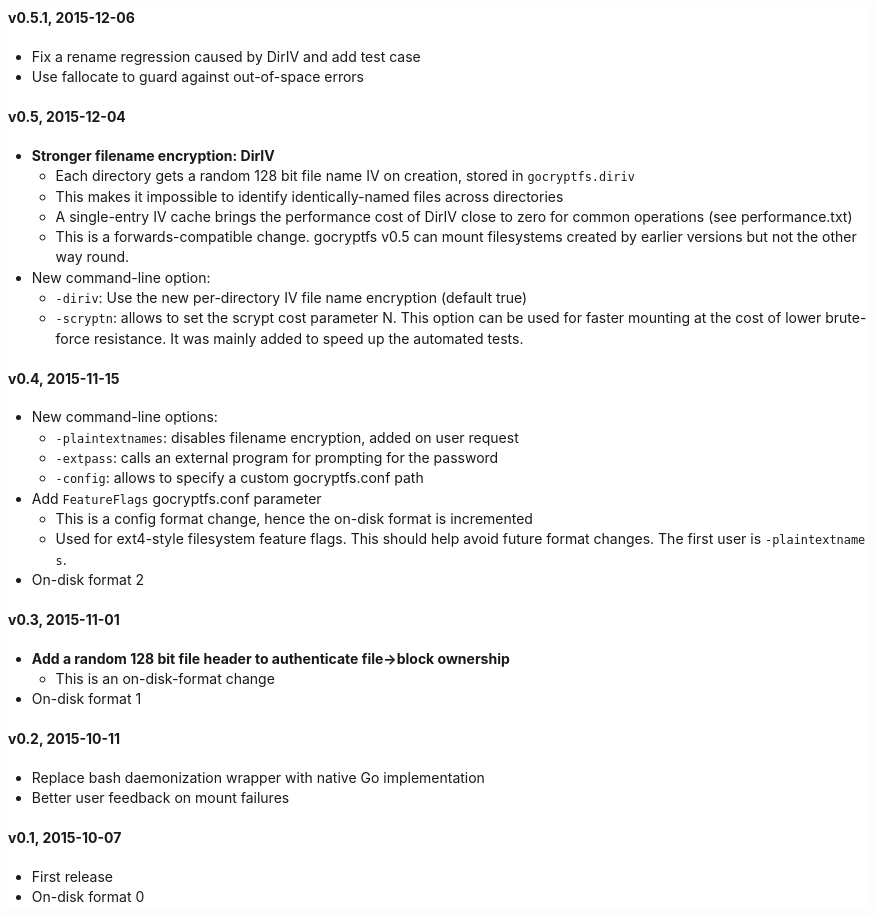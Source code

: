 #### v0.5.1, 2015-12-06
* Fix a rename regression caused by DirIV and add test case
* Use fallocate to guard against out-of-space errors

#### v0.5, 2015-12-04
* **Stronger filename encryption: DirIV**
  * Each directory gets a random 128 bit file name IV on creation,
    stored in `gocryptfs.diriv`
  * This makes it impossible to identify identically-named files across
    directories
  * A single-entry IV cache brings the performance cost of DirIV close to
    zero for common operations (see performance.txt)
  * This is a forwards-compatible change. gocryptfs v0.5 can mount filesystems
    created by earlier versions but not the other way round.
* New command-line option:
  * `-diriv`: Use the new per-directory IV file name encryption (default true)
  * `-scryptn`: allows to set the scrypt cost parameter N. This option
    can be used for faster mounting at the cost of lower brute-force
    resistance. It was mainly added to speed up the automated tests.

#### v0.4, 2015-11-15
* New command-line options:
  * `-plaintextnames`: disables filename encryption, added on user request
  * `-extpass`: calls an external program for prompting for the password
  * `-config`: allows to specify a custom gocryptfs.conf path
* Add `FeatureFlags` gocryptfs.conf parameter
  * This is a config format change, hence the on-disk format is incremented
  * Used for ext4-style filesystem feature flags. This should help avoid future
    format changes. The first user is `-plaintextnames`.
* On-disk format 2

#### v0.3, 2015-11-01
* **Add a random 128 bit file header to authenticate file->block ownership**
  * This is an on-disk-format change
* On-disk format 1

#### v0.2, 2015-10-11
* Replace bash daemonization wrapper with native Go implementation
* Better user feedback on mount failures

#### v0.1, 2015-10-07
* First release
* On-disk format 0
